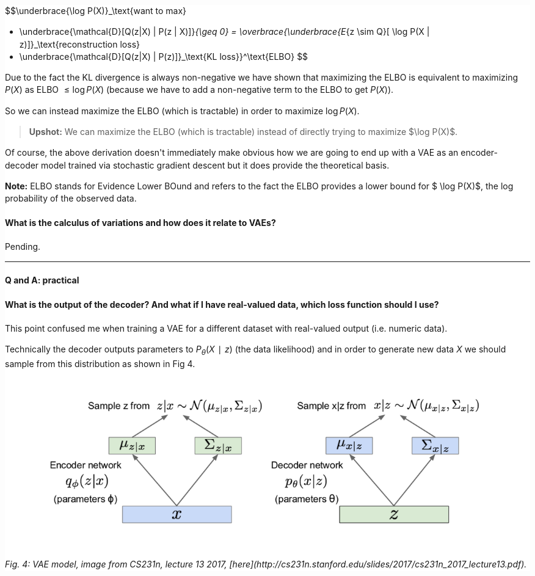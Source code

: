 $$\underbrace{\log P(X)}_\text{want to max}
 - \underbrace{\mathcal{D}[Q(z|X) \| P(z | X)]}_{\geq 0} =
 \overbrace{\underbrace{E_{z \sim Q}[ \log P(X | z)]}_\text{reconstruction loss}
 - \underbrace{\mathcal{D}[Q(z|X) \| P(z)]}_\text{KL loss}}^\text{ELBO}
 $$

Due to the fact the KL divergence is always non-negative we have shown that maximizing the ELBO is equivalent to maximizing $P(X)$ as ELBO $\leq \log P(X)$ (because we have to add a non-negative term to the ELBO to get $P(X)$).

So we can instead maximize the ELBO (which is tractable) in order to maximize $\log P(X)$.

<blockquote class="tip">
<strong>Upshot:</strong> We can maximize the ELBO (which is tractable) instead of directly trying to maximize $\log P(X)$.
</blockquote>

Of course, the above derivation doesn't immediately make obvious how we are going to end up with a VAE as an encoder-decoder model trained via stochastic gradient descent but it does provide the theoretical basis.

**Note:** ELBO stands for Evidence Lower BOund and refers to the fact the ELBO provides a lower bound for $ \log P(X)$, the log probability of the observed data.

#### What is the calculus of variations and how does it relate to VAEs?

Pending.

<hr class="with-margin">
<h4 class="header" id="QandApractical">Q and A: practical</h4>

#### What is the output of the decoder? And what if I have real-valued data, which loss function should I use?

This point confused me when training a VAE for a different dataset with real-valued output (i.e. numeric data).

Technically the decoder outputs parameters to $P_{\theta}(X∣z)$ (the data likelihood) and in order to generate new data $X$ we should sample from this distribution as shown in Fig 4.

<p align="center">
    <img src="/assets/img/vae_model_cs231n.png" alt="Image" width="750" height="275" />
</p>
<em class="figure">Fig. 4: VAE model, image from CS231n, lecture 13 2017, [here](http://cs231n.stanford.edu/slides/2017/cs231n_2017_lecture13.pdf).</em>
